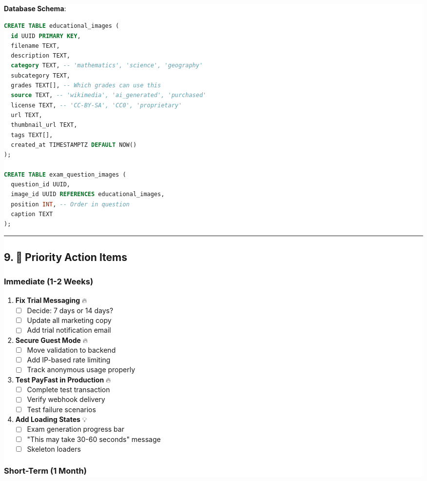 **Database Schema**:
```sql
CREATE TABLE educational_images (
  id UUID PRIMARY KEY,
  filename TEXT,
  description TEXT,
  category TEXT, -- 'mathematics', 'science', 'geography'
  subcategory TEXT,
  grades TEXT[], -- Which grades can use this
  source TEXT, -- 'wikimedia', 'ai_generated', 'purchased'
  license TEXT, -- 'CC-BY-SA', 'CC0', 'proprietary'
  url TEXT,
  thumbnail_url TEXT,
  tags TEXT[],
  created_at TIMESTAMPTZ DEFAULT NOW()
);

CREATE TABLE exam_question_images (
  question_id UUID,
  image_id UUID REFERENCES educational_images,
  position INT, -- Order in question
  caption TEXT
);
```

---

## 9. 🚀 Priority Action Items

### Immediate (1-2 Weeks)

1. **Fix Trial Messaging** 🔥
   - [ ] Decide: 7 days or 14 days?
   - [ ] Update all marketing copy
   - [ ] Add trial notification email

2. **Secure Guest Mode** 🔥
   - [ ] Move validation to backend
   - [ ] Add IP-based rate limiting
   - [ ] Track anonymous usage properly

3. **Test PayFast in Production** 🔥
   - [ ] Complete test transaction
   - [ ] Verify webhook delivery
   - [ ] Test failure scenarios

4. **Add Loading States** 💡
   - [ ] Exam generation progress bar
   - [ ] "This may take 30-60 seconds" message
   - [ ] Skeleton loaders

### Short-Term (1 Month)
